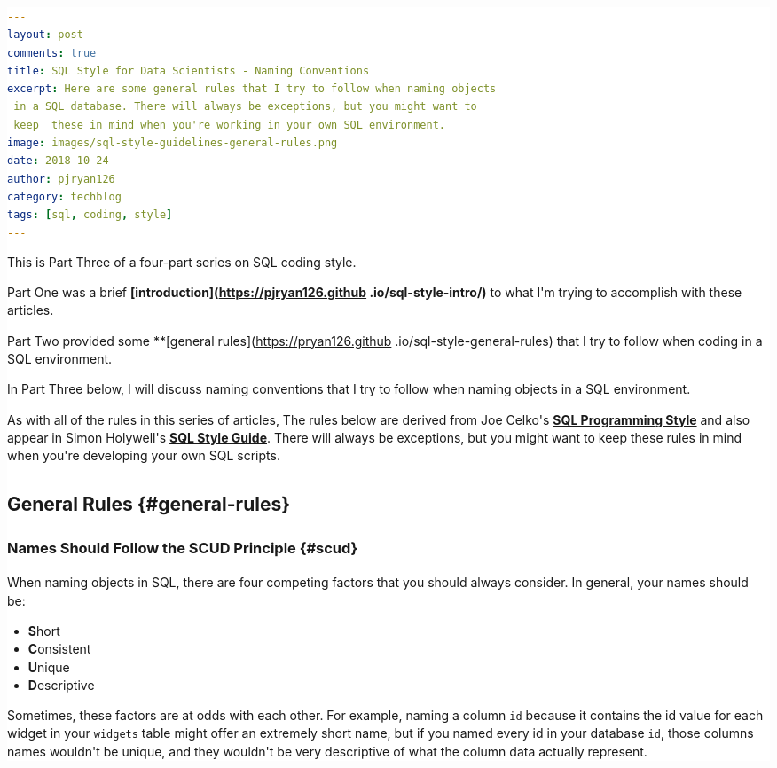 ```yaml
---
layout: post
comments: true
title: SQL Style for Data Scientists - Naming Conventions
excerpt: Here are some general rules that I try to follow when naming objects
 in a SQL database. There will always be exceptions, but you might want to 
 keep  these in mind when you're working in your own SQL environment.
image: images/sql-style-guidelines-general-rules.png
date: 2018-10-24
author: pjryan126
category: techblog
tags: [sql, coding, style]
---
```


This is Part Three of a four-part series on SQL coding style. 

Part One was a brief **[introduction](https://pjryan126.github
.io/sql-style-intro/)** to what I'm trying to accomplish with these 
articles. 

Part Two provided some **[general rules](https://pryan126.github
.io/sql-style-general-rules) that I try to follow when coding in a SQL 
environment. 

In Part Three below, I will discuss naming conventions that I try to 
follow when naming objects in a SQL environment. 

As with all of the rules in this series of articles, The rules below are 
derived from Joe Celko's **[SQL Programming Style](https://www.amazon.com/Celkos-Programming-Kaufmann-Management-Systems/dp/0120887975/ref=sr\_1\_1?ie=UTF8&qid=1516645111&sr=8-1&keywords=Joe+Celko+SQL+Programming+Style)** 
and also appear in Simon Holywell's 
**[SQL Style Guide](http://www.sqlstyle.guide/)**. There will always be 
exceptions, but you might want to keep these rules in mind when you're 
developing your own SQL scripts.

## General Rules {#general-rules}

### Names Should Follow the SCUD Principle {#scud}

When naming objects in SQL, there are four competing factors that you should always consider. In general, your names should be:

* **S**hort
* **C**onsistent
* **U**nique
* **D**escriptive

Sometimes, these factors are at odds with each other. For example, naming a column `id` because it contains the id value for each widget in your `widgets` table might offer an extremely short name, but if you named every id in your database `id`, those columns names wouldn't be unique, and they wouldn't be very descriptive of what the column data actually represent.
